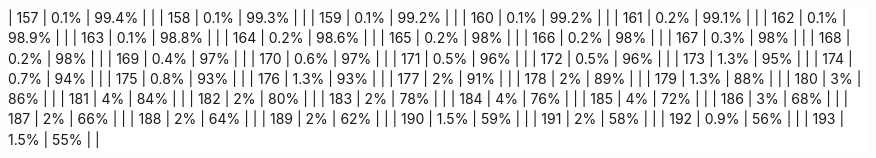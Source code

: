 | 157 | 0.1% | 99.4% |  |
| 158 | 0.1% | 99.3% |  |
| 159 | 0.1% | 99.2% |  |
| 160 | 0.1% | 99.2% |  |
| 161 | 0.2% | 99.1% |  |
| 162 | 0.1% | 98.9% |  |
| 163 | 0.1% | 98.8% |  |
| 164 | 0.2% | 98.6% |  |
| 165 | 0.2% | 98% |  |
| 166 | 0.2% | 98% |  |
| 167 | 0.3% | 98% |  |
| 168 | 0.2% | 98% |  |
| 169 | 0.4% | 97% |  |
| 170 | 0.6% | 97% |  |
| 171 | 0.5% | 96% |  |
| 172 | 0.5% | 96% |  |
| 173 | 1.3% | 95% |  |
| 174 | 0.7% | 94% |  |
| 175 | 0.8% | 93% |  |
| 176 | 1.3% | 93% |  |
| 177 | 2% | 91% |  |
| 178 | 2% | 89% |  |
| 179 | 1.3% | 88% |  |
| 180 | 3% | 86% |  |
| 181 | 4% | 84% |  |
| 182 | 2% | 80% |  |
| 183 | 2% | 78% |  |
| 184 | 4% | 76% |  |
| 185 | 4% | 72% |  |
| 186 | 3% | 68% |  |
| 187 | 2% | 66% |  |
| 188 | 2% | 64% |  |
| 189 | 2% | 62% |  |
| 190 | 1.5% | 59% |  |
| 191 | 2% | 58% |  |
| 192 | 0.9% | 56% |  |
| 193 | 1.5% | 55% |  |